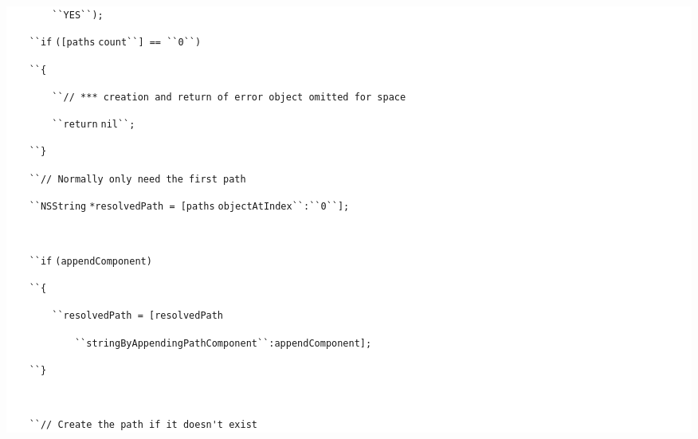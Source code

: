 `        ``YES``);`




`    ``if` `([paths` `count``] == ``0``)`




`    ``{`




`        ``// *** creation and return of error object omitted for space`




`        ``return` `nil``;`




`    ``}`







`    ``// Normally only need the first path`




`    ``NSString` `*resolvedPath = [paths` `objectAtIndex``:``0``];`




`    `




`    ``if` `(appendComponent)`




`    ``{`




`        ``resolvedPath = [resolvedPath`




`            ``stringByAppendingPathComponent``:appendComponent];`




`    ``}`




`    `




`    ``// Create the path if it doesn't exist`
